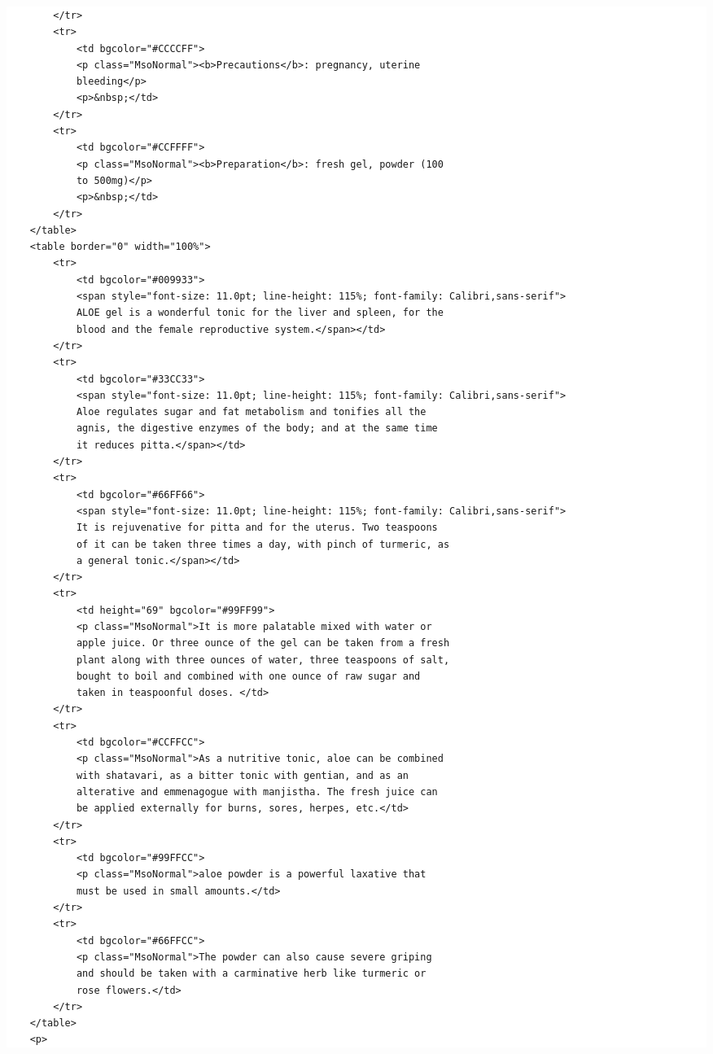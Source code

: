 			</tr>
			<tr>
				<td bgcolor="#CCCCFF">
				<p class="MsoNormal"><b>Precautions</b>: pregnancy, uterine 
				bleeding</p>
				<p>&nbsp;</td>
			</tr>
			<tr>
				<td bgcolor="#CCFFFF">
				<p class="MsoNormal"><b>Preparation</b>: fresh gel, powder (100 
				to 500mg)</p>
				<p>&nbsp;</td>
			</tr>
		</table>
		<table border="0" width="100%">
			<tr>
				<td bgcolor="#009933">
				<span style="font-size: 11.0pt; line-height: 115%; font-family: Calibri,sans-serif">
				ALOE gel is a wonderful tonic for the liver and spleen, for the 
				blood and the female reproductive system.</span></td>
			</tr>
			<tr>
				<td bgcolor="#33CC33">
				<span style="font-size: 11.0pt; line-height: 115%; font-family: Calibri,sans-serif">
				Aloe regulates sugar and fat metabolism and tonifies all the 
				agnis, the digestive enzymes of the body; and at the same time 
				it reduces pitta.</span></td>
			</tr>
			<tr>
				<td bgcolor="#66FF66">
				<span style="font-size: 11.0pt; line-height: 115%; font-family: Calibri,sans-serif">
				It is rejuvenative for pitta and for the uterus. Two teaspoons 
				of it can be taken three times a day, with pinch of turmeric, as 
				a general tonic.</span></td>
			</tr>
			<tr>
				<td height="69" bgcolor="#99FF99">
				<p class="MsoNormal">It is more palatable mixed with water or 
				apple juice. Or three ounce of the gel can be taken from a fresh 
				plant along with three ounces of water, three teaspoons of salt, 
				bought to boil and combined with one ounce of raw sugar and 
				taken in teaspoonful doses. </td>
			</tr>
			<tr>
				<td bgcolor="#CCFFCC">
				<p class="MsoNormal">As a nutritive tonic, aloe can be combined 
				with shatavari, as a bitter tonic with gentian, and as an 
				alterative and emmenagogue with manjistha. The fresh juice can 
				be applied externally for burns, sores, herpes, etc.</td>
			</tr>
			<tr>
				<td bgcolor="#99FFCC">
				<p class="MsoNormal">aloe powder is a powerful laxative that 
				must be used in small amounts.</td>
			</tr>
			<tr>
				<td bgcolor="#66FFCC">
				<p class="MsoNormal">The powder can also cause severe griping 
				and should be taken with a carminative herb like turmeric or 
				rose flowers.</td>
			</tr>
		</table>
		<p>